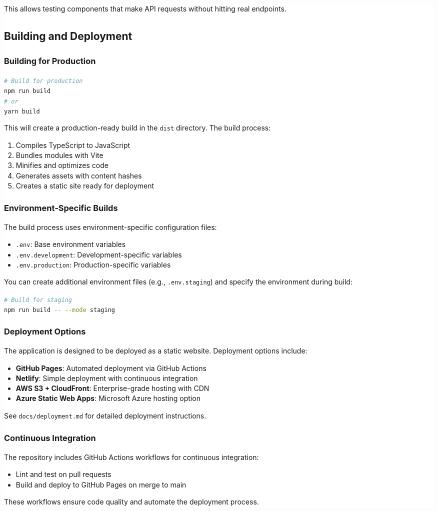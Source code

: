 This allows testing components that make API requests without hitting real endpoints.

## Building and Deployment

### Building for Production

```bash
# Build for production
npm run build
# or
yarn build
```

This will create a production-ready build in the `dist` directory. The build process:

1. Compiles TypeScript to JavaScript
2. Bundles modules with Vite
3. Minifies and optimizes code
4. Generates assets with content hashes
5. Creates a static site ready for deployment

### Environment-Specific Builds

The build process uses environment-specific configuration files:

- `.env`: Base environment variables
- `.env.development`: Development-specific variables
- `.env.production`: Production-specific variables

You can create additional environment files (e.g., `.env.staging`) and specify the environment during build:

```bash
# Build for staging
npm run build -- --mode staging
```

### Deployment Options

The application is designed to be deployed as a static website. Deployment options include:

- **GitHub Pages**: Automated deployment via GitHub Actions
- **Netlify**: Simple deployment with continuous integration
- **AWS S3 + CloudFront**: Enterprise-grade hosting with CDN
- **Azure Static Web Apps**: Microsoft Azure hosting option

See `docs/deployment.md` for detailed deployment instructions.

### Continuous Integration

The repository includes GitHub Actions workflows for continuous integration:

- Lint and test on pull requests
- Build and deploy to GitHub Pages on merge to main

These workflows ensure code quality and automate the deployment process.
